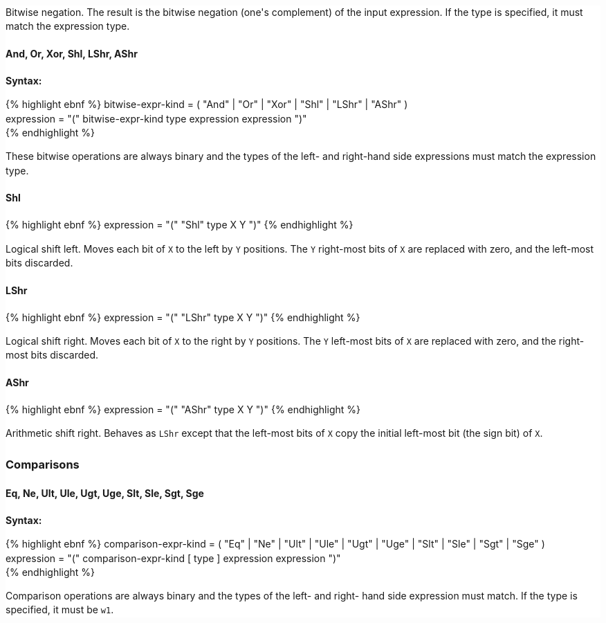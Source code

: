 Bitwise negation. The result is the bitwise negation (one's complement) of the input expression. If the type is specified, it must match the expression type.

#### And, Or, Xor, Shl, LShr, AShr

**Syntax:**

{% highlight ebnf %}
bitwise-expr-kind = ( "And" | "Or" | "Xor" | "Shl" | "LShr" | "AShr" )  
expression = "(" bitwise-expr-kind type expression expression ")"  
{% endhighlight %}

These bitwise operations are always binary and the types of the left- and right-hand side expressions must match the expression type.

#### Shl

{% highlight ebnf %}
expression = "(" "Shl" type X Y ")"
{% endhighlight %}

Logical shift left. Moves each bit of `X` to the left by `Y` positions. The `Y` right-most bits of `X` are replaced with zero, and the left-most bits discarded.

#### LShr

{% highlight ebnf %}
expression = "(" "LShr" type X Y ")"
{% endhighlight %}

Logical shift right. Moves each bit of `X` to the right by `Y` positions. The `Y` left-most bits of `X` are replaced with zero, and the right-most bits discarded.

#### AShr

{% highlight ebnf %}
expression = "(" "AShr" type X Y ")"
{% endhighlight %}

Arithmetic shift right. Behaves as `LShr` except that the left-most bits of `X` copy the initial left-most bit (the sign bit) of `X`.

### Comparisons

#### Eq, Ne, Ult, Ule, Ugt, Uge, Slt, Sle, Sgt, Sge

**Syntax:**

{% highlight ebnf %}
comparison-expr-kind = ( "Eq" | "Ne" | "Ult" | "Ule" | "Ugt" | "Uge" | "Slt" |
"Sle" | "Sgt" | "Sge" )  
expression = "(" comparison-expr-kind [ type ] expression expression ")"  
{% endhighlight %}

Comparison operations are always binary and the types of the left- and right- hand side expression must match. If the type is specified, it must be `w1`.
